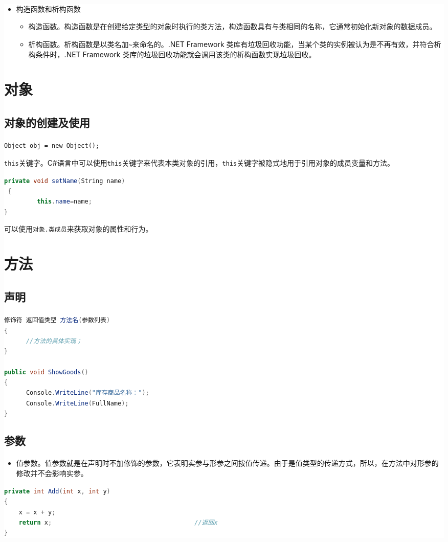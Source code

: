 - 构造函数和析构函数

  - 构造函数。构造函数是在创建给定类型的对象时执行的类方法，构造函数具有与类相同的名称，它通常初始化新对象的数据成员。

  - 析构函数。析构函数是以类名加`~`来命名的。.NET Framework 类库有垃圾回收功能，当某个类的实例被认为是不再有效，并符合析构条件时，.NET Framework 类库的垃圾回收功能就会调用该类的析构函数实现垃圾回收。

# 对象

## 对象的创建及使用

`Object obj = new Object();`

`this`关键字。C#语言中可以使用`this`关键字来代表本类对象的引用，`this`关键字被隐式地用于引用对象的成员变量和方法。

```cs
private void setName(String name)
 { 	
         this.name=name; 
}
```

可以使用`对象.类成员`来获取对象的属性和行为。

# 方法

## 声明

```cs
修饰符 返回值类型 方法名(参数列表)
{
      //方法的具体实现；
}

public void ShowGoods()
{
      Console.WriteLine("库存商品名称：");
      Console.WriteLine(FullName);
}
```

## 参数

- 值参数。值参数就是在声明时不加修饰的参数，它表明实参与形参之间按值传递。由于是值类型的传递方式，所以，在方法中对形参的修改并不会影响实参。

```cs
private int Add(int x, int y)
{
    x = x + y; 
    return x;										//返回x
}
```
